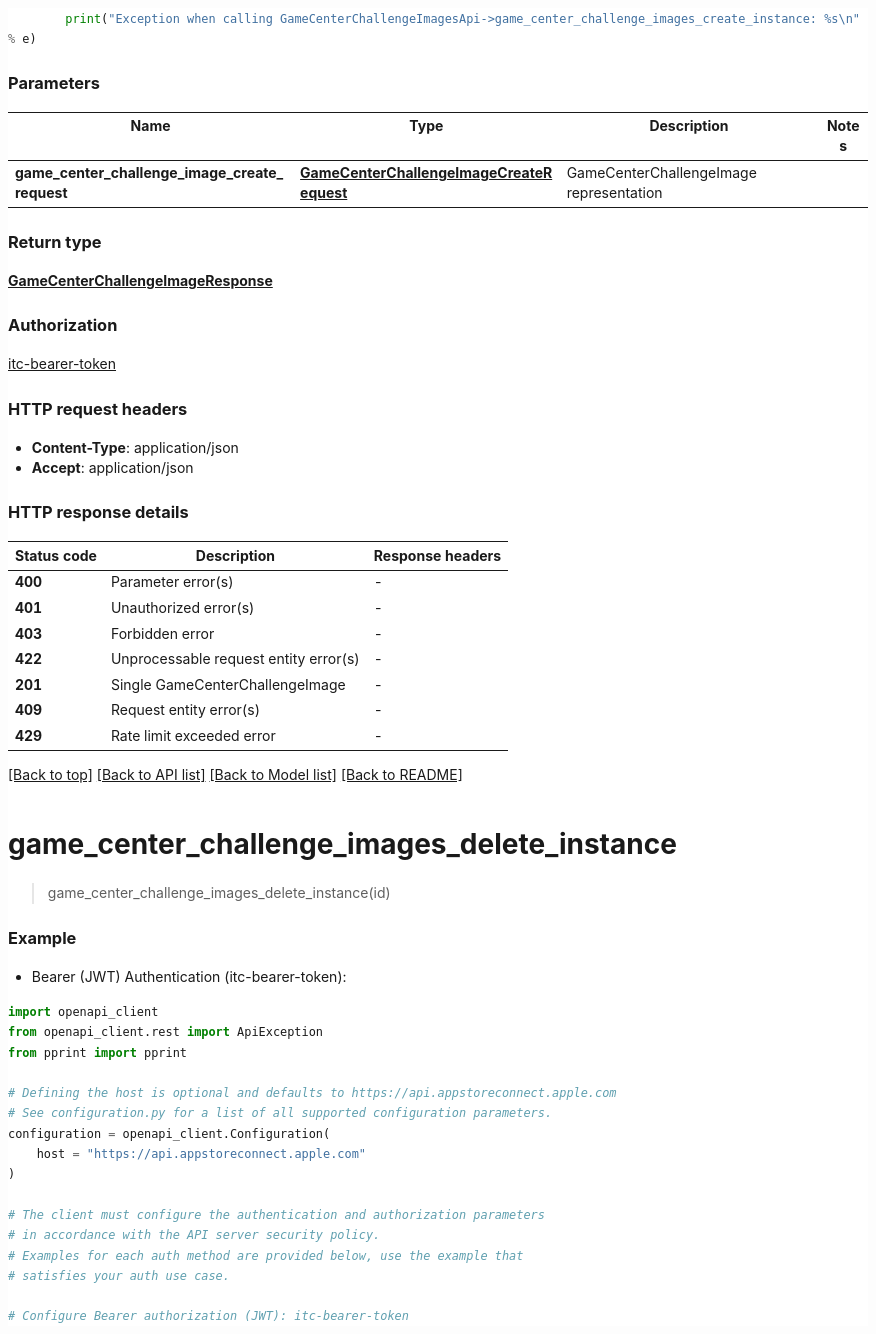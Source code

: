 ```python
        print("Exception when calling GameCenterChallengeImagesApi->game_center_challenge_images_create_instance: %s\n" % e)
```



### Parameters


Name | Type | Description  | Notes
------------- | ------------- | ------------- | -------------
 **game_center_challenge_image_create_request** | [**GameCenterChallengeImageCreateRequest**](GameCenterChallengeImageCreateRequest.md)| GameCenterChallengeImage representation | 

### Return type

[**GameCenterChallengeImageResponse**](GameCenterChallengeImageResponse.md)

### Authorization

[itc-bearer-token](../README.md#itc-bearer-token)

### HTTP request headers

 - **Content-Type**: application/json
 - **Accept**: application/json

### HTTP response details

| Status code | Description | Response headers |
|-------------|-------------|------------------|
**400** | Parameter error(s) |  -  |
**401** | Unauthorized error(s) |  -  |
**403** | Forbidden error |  -  |
**422** | Unprocessable request entity error(s) |  -  |
**201** | Single GameCenterChallengeImage |  -  |
**409** | Request entity error(s) |  -  |
**429** | Rate limit exceeded error |  -  |

[[Back to top]](#) [[Back to API list]](../README.md#documentation-for-api-endpoints) [[Back to Model list]](../README.md#documentation-for-models) [[Back to README]](../README.md)

# **game_center_challenge_images_delete_instance**
> game_center_challenge_images_delete_instance(id)

### Example

* Bearer (JWT) Authentication (itc-bearer-token):

```python
import openapi_client
from openapi_client.rest import ApiException
from pprint import pprint

# Defining the host is optional and defaults to https://api.appstoreconnect.apple.com
# See configuration.py for a list of all supported configuration parameters.
configuration = openapi_client.Configuration(
    host = "https://api.appstoreconnect.apple.com"
)

# The client must configure the authentication and authorization parameters
# in accordance with the API server security policy.
# Examples for each auth method are provided below, use the example that
# satisfies your auth use case.

# Configure Bearer authorization (JWT): itc-bearer-token
```